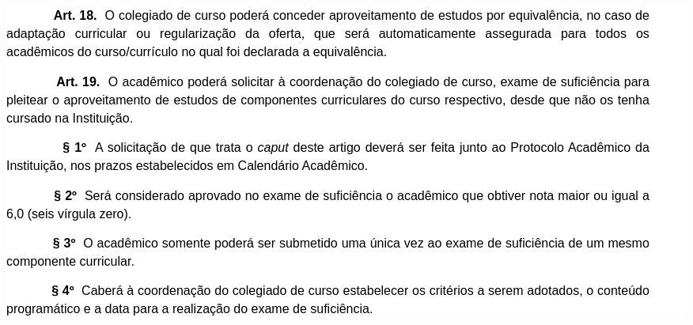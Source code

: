 <p class=MsoNormal style='margin-right:35.4pt;text-align:justify'><span
style='font-size:12.0pt;mso-bidi-font-size:10.0pt;font-family:Arial;mso-bidi-font-family:
"Times New Roman";color:black'><span style='mso-tab-count:1'>            </span><b>Art.
18.</b><span style="mso-spacerun: yes">  </span>O colegiado de curso poderá
conceder aproveitamento de estudos por equivalência, no caso de adaptação
curricular ou regularização da oferta, que será automaticamente assegurada para
todos os acadêmicos do curso/currículo no qual foi declarada a equivalência.<o:p></o:p></span></p>

<p class=MsoNormal style='margin-right:35.4pt;text-align:justify'><span
style='font-size:12.0pt;mso-bidi-font-size:10.0pt;font-family:Arial;mso-bidi-font-family:
"Times New Roman";color:black'><span style='mso-tab-count:1'>            </span><b>Art.
19.</b><span style="mso-spacerun: yes">  </span>O acadêmico poderá solicitar à
coordenação do colegiado de curso, exame de suficiência para pleitear o
aproveitamento de estudos de componentes curriculares do curso respectivo,
desde que não os tenha cursado na Instituição.<o:p></o:p></span></p>

<p class=MsoNormal style='margin-right:35.4pt;text-align:justify'><span
style='font-size:12.0pt;mso-bidi-font-size:10.0pt;font-family:Arial;mso-bidi-font-family:
"Times New Roman";color:black'><span style='mso-tab-count:1'>            </span></span><b><span
style='font-size:12.0pt;mso-bidi-font-size:10.0pt;font-family:Arial;color:black'>§</span></b><b><span
style='font-size:12.0pt;mso-bidi-font-size:10.0pt;font-family:Arial;mso-bidi-font-family:
"Times New Roman";color:black'> 1º</span></b><span style='font-size:12.0pt;
mso-bidi-font-size:10.0pt;font-family:Arial;mso-bidi-font-family:"Times New Roman";
color:black'><span style="mso-spacerun: yes">  </span>A solicitação de que
trata o <i>caput</i> deste artigo deverá ser feita junto ao Protocolo Acadêmico
da Instituição, nos prazos estabelecidos em Calendário Acadêmico.<o:p></o:p></span></p>

<p class=MsoNormal style='margin-right:35.4pt;text-align:justify'><span
style='font-size:12.0pt;mso-bidi-font-size:10.0pt;font-family:Arial;mso-bidi-font-family:
"Times New Roman";color:black'><span style='mso-tab-count:1'>            </span></span><b><span
style='font-size:12.0pt;mso-bidi-font-size:10.0pt;font-family:Arial;color:black'>§</span></b><b><span
style='font-size:12.0pt;mso-bidi-font-size:10.0pt;font-family:Arial;mso-bidi-font-family:
"Times New Roman";color:black'> 2º</span></b><span style='font-size:12.0pt;
mso-bidi-font-size:10.0pt;font-family:Arial;mso-bidi-font-family:"Times New Roman";
color:black'><span style="mso-spacerun: yes">  </span>Será considerado aprovado
no exame de suficiência o acadêmico que obtiver nota maior ou igual a 6,0 (seis
vírgula zero).<o:p></o:p></span></p>

<p class=MsoNormal style='margin-right:35.4pt;text-align:justify'><span
style='font-size:12.0pt;mso-bidi-font-size:10.0pt;font-family:Arial;mso-bidi-font-family:
"Times New Roman";color:black'><span style='mso-tab-count:1'>            </span></span><b><span
style='font-size:12.0pt;mso-bidi-font-size:10.0pt;font-family:Arial;color:black'>§</span></b><b><span
style='font-size:12.0pt;mso-bidi-font-size:10.0pt;font-family:Arial;mso-bidi-font-family:
"Times New Roman";color:black'> 3º</span></b><span style='font-size:12.0pt;
mso-bidi-font-size:10.0pt;font-family:Arial;mso-bidi-font-family:"Times New Roman";
color:black'><span style="mso-spacerun: yes">  </span>O acadêmico somente
poderá ser submetido uma única vez ao exame de suficiência de um mesmo
componente curricular.<o:p></o:p></span></p>

<p class=MsoNormal style='margin-right:35.4pt;text-align:justify'><span
style='font-size:12.0pt;mso-bidi-font-size:10.0pt;font-family:Arial;mso-bidi-font-family:
"Times New Roman";color:black'><span style='mso-tab-count:1'>            </span></span><b><span
style='font-size:12.0pt;mso-bidi-font-size:10.0pt;font-family:Arial;color:black'>§</span></b><b><span
style='font-size:12.0pt;mso-bidi-font-size:10.0pt;font-family:Arial;mso-bidi-font-family:
"Times New Roman";color:black'> 4º</span></b><span style='font-size:12.0pt;
mso-bidi-font-size:10.0pt;font-family:Arial;mso-bidi-font-family:"Times New Roman";
color:black'><span style="mso-spacerun: yes">  </span>Caberá à coordenação do
colegiado de curso estabelecer os critérios a serem adotados, o conteúdo programático
e a data para a realização do exame de suficiência.<o:p></o:p></span></p>
